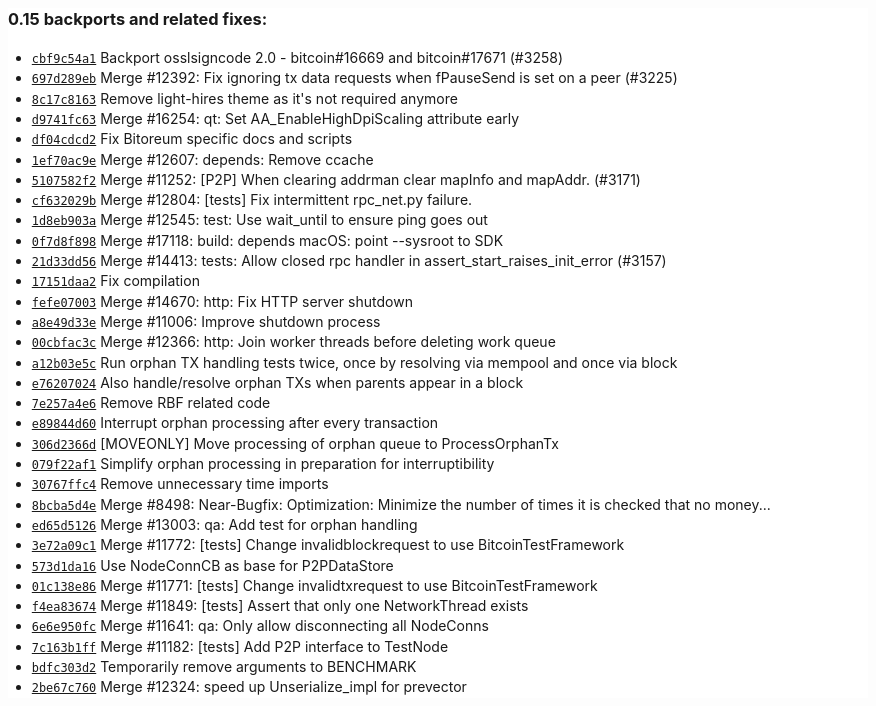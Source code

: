 ### 0.15 backports and related fixes:
- [`cbf9c54a1`](https://github.com/bitoreum/bitoreum/commit/cbf9c54a1) Backport osslsigncode 2.0 - bitcoin#16669 and bitcoin#17671 (#3258)
- [`697d289eb`](https://github.com/bitoreum/bitoreum/commit/697d289eb) Merge #12392: Fix ignoring tx data requests when fPauseSend is set on a peer (#3225)
- [`8c17c8163`](https://github.com/bitoreum/bitoreum/commit/8c17c8163) Remove light-hires theme as it's not required anymore
- [`d9741fc63`](https://github.com/bitoreum/bitoreum/commit/d9741fc63) Merge #16254: qt: Set AA_EnableHighDpiScaling attribute early
- [`df04cdcd2`](https://github.com/bitoreum/bitoreum/commit/df04cdcd2) Fix Bitoreum specific docs and scripts
- [`1ef70ac9e`](https://github.com/bitoreum/bitoreum/commit/1ef70ac9e) Merge #12607: depends: Remove ccache
- [`5107582f2`](https://github.com/bitoreum/bitoreum/commit/5107582f2) Merge #11252: [P2P] When clearing addrman clear mapInfo and mapAddr. (#3171)
- [`cf632029b`](https://github.com/bitoreum/bitoreum/commit/cf632029b) Merge #12804: [tests] Fix intermittent rpc_net.py failure.
- [`1d8eb903a`](https://github.com/bitoreum/bitoreum/commit/1d8eb903a) Merge #12545: test: Use wait_until to ensure ping goes out
- [`0f7d8f898`](https://github.com/bitoreum/bitoreum/commit/0f7d8f898) Merge #17118: build: depends macOS: point --sysroot to SDK
- [`21d33dd56`](https://github.com/bitoreum/bitoreum/commit/21d33dd56) Merge #14413: tests: Allow closed rpc handler in assert_start_raises_init_error (#3157)
- [`17151daa2`](https://github.com/bitoreum/bitoreum/commit/17151daa2) Fix compilation
- [`fefe07003`](https://github.com/bitoreum/bitoreum/commit/fefe07003) Merge #14670: http: Fix HTTP server shutdown
- [`a8e49d33e`](https://github.com/bitoreum/bitoreum/commit/a8e49d33e) Merge #11006: Improve shutdown process
- [`00cbfac3c`](https://github.com/bitoreum/bitoreum/commit/00cbfac3c) Merge #12366: http: Join worker threads before deleting work queue
- [`a12b03e5c`](https://github.com/bitoreum/bitoreum/commit/a12b03e5c) Run orphan TX handling tests twice, once by resolving via mempool and once via block
- [`e76207024`](https://github.com/bitoreum/bitoreum/commit/e76207024) Also handle/resolve orphan TXs when parents appear in a block
- [`7e257a4e6`](https://github.com/bitoreum/bitoreum/commit/7e257a4e6) Remove RBF related code
- [`e89844d60`](https://github.com/bitoreum/bitoreum/commit/e89844d60) Interrupt orphan processing after every transaction
- [`306d2366d`](https://github.com/bitoreum/bitoreum/commit/306d2366d) [MOVEONLY] Move processing of orphan queue to ProcessOrphanTx
- [`079f22af1`](https://github.com/bitoreum/bitoreum/commit/079f22af1) Simplify orphan processing in preparation for interruptibility
- [`30767ffc4`](https://github.com/bitoreum/bitoreum/commit/30767ffc4) Remove unnecessary time imports
- [`8bcba5d4e`](https://github.com/bitoreum/bitoreum/commit/8bcba5d4e) Merge #8498: Near-Bugfix: Optimization: Minimize the number of times it is checked that no money...
- [`ed65d5126`](https://github.com/bitoreum/bitoreum/commit/ed65d5126) Merge #13003: qa: Add test for orphan handling
- [`3e72a09c1`](https://github.com/bitoreum/bitoreum/commit/3e72a09c1) Merge #11772: [tests] Change invalidblockrequest to use BitcoinTestFramework
- [`573d1da16`](https://github.com/bitoreum/bitoreum/commit/573d1da16) Use NodeConnCB as base for P2PDataStore
- [`01c138e86`](https://github.com/bitoreum/bitoreum/commit/01c138e86) Merge #11771: [tests] Change invalidtxrequest to use BitcoinTestFramework
- [`f4ea83674`](https://github.com/bitoreum/bitoreum/commit/f4ea83674) Merge #11849: [tests] Assert that only one NetworkThread exists
- [`6e6e950fc`](https://github.com/bitoreum/bitoreum/commit/6e6e950fc) Merge #11641: qa: Only allow disconnecting all NodeConns
- [`7c163b1ff`](https://github.com/bitoreum/bitoreum/commit/7c163b1ff) Merge #11182: [tests] Add P2P interface to TestNode
- [`bdfc303d2`](https://github.com/bitoreum/bitoreum/commit/bdfc303d2) Temporarily remove arguments to BENCHMARK
- [`2be67c760`](https://github.com/bitoreum/bitoreum/commit/2be67c760) Merge #12324: speed up Unserialize_impl for prevector
